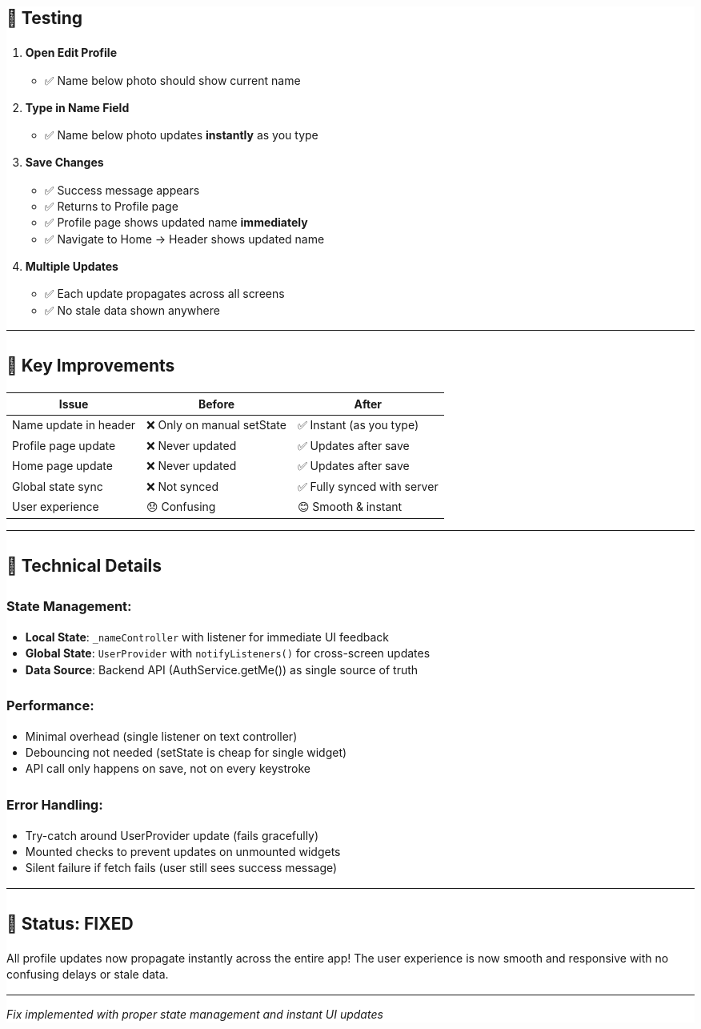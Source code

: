 
## 🧪 Testing

1. **Open Edit Profile**
   - ✅ Name below photo should show current name

2. **Type in Name Field**
   - ✅ Name below photo updates **instantly** as you type

3. **Save Changes**
   - ✅ Success message appears
   - ✅ Returns to Profile page
   - ✅ Profile page shows updated name **immediately**
   - ✅ Navigate to Home → Header shows updated name

4. **Multiple Updates**
   - ✅ Each update propagates across all screens
   - ✅ No stale data shown anywhere

---

## 🎯 Key Improvements

| Issue | Before | After |
|-------|--------|-------|
| Name update in header | ❌ Only on manual setState | ✅ Instant (as you type) |
| Profile page update | ❌ Never updated | ✅ Updates after save |
| Home page update | ❌ Never updated | ✅ Updates after save |
| Global state sync | ❌ Not synced | ✅ Fully synced with server |
| User experience | 😞 Confusing | 😊 Smooth & instant |

---

## 🔧 Technical Details

### State Management:
- **Local State**: `_nameController` with listener for immediate UI feedback
- **Global State**: `UserProvider` with `notifyListeners()` for cross-screen updates
- **Data Source**: Backend API (AuthService.getMe()) as single source of truth

### Performance:
- Minimal overhead (single listener on text controller)
- Debouncing not needed (setState is cheap for single widget)
- API call only happens on save, not on every keystroke

### Error Handling:
- Try-catch around UserProvider update (fails gracefully)
- Mounted checks to prevent updates on unmounted widgets
- Silent failure if fetch fails (user still sees success message)

---

## 🎉 Status: **FIXED**

All profile updates now propagate instantly across the entire app! The user experience is now smooth and responsive with no confusing delays or stale data.

---
*Fix implemented with proper state management and instant UI updates*

